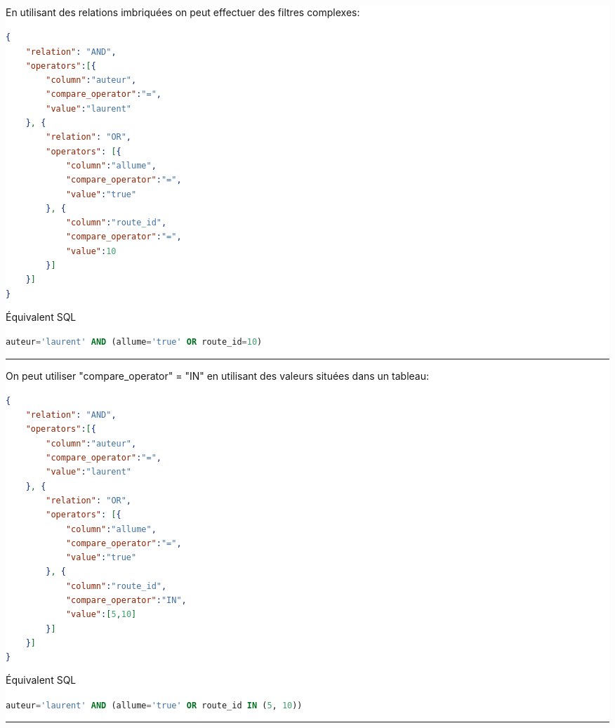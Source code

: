 En utilisant des relations imbriquées on peut effectuer des filtres complexes:
```json
{
    "relation": "AND",
    "operators":[{
        "column":"auteur",
        "compare_operator":"=",
        "value":"laurent"
    }, {
        "relation": "OR",
        "operators": [{
            "column":"allume",
            "compare_operator":"=",
            "value":"true"
        }, {
            "column":"route_id",
            "compare_operator":"=",
            "value":10
        }]
    }]
}
```
Équivalent SQL
```sql
auteur='laurent' AND (allume='true' OR route_id=10)
```
___

On peut utiliser "compare_operator" = "IN" en utilisant des valeurs situées dans un tableau:
```json
{
    "relation": "AND",
    "operators":[{
        "column":"auteur",
        "compare_operator":"=",
        "value":"laurent"
    }, {
        "relation": "OR",
        "operators": [{
            "column":"allume",
            "compare_operator":"=",
            "value":"true"
        }, {
            "column":"route_id",
            "compare_operator":"IN",
            "value":[5,10]
        }]
    }]
}
```
Équivalent SQL
```sql
auteur='laurent' AND (allume='true' OR route_id IN (5, 10))
```
___


[swagger]: https://swagger.io/
[SQLi]: https://fr.wikipedia.org/wiki/Injection_SQL